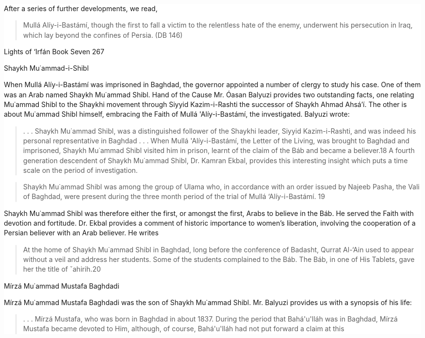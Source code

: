 After a series of further developments, we read,

> Mullá Alíy-i-Bastámí, though the first to fall a victim to
> the relentless hate of the enemy, underwent his persecution
in Iraq, which lay beyond the confines of Persia. (DB 146)

Lights of ‘Irfán Book Seven        267

Shaykh Mu˙ammad-i-Shibl

When Mullá Alíy-i-Bastámí was imprisoned in Baghdad, the
governor appointed a number of clergy to study his case. One of
them was an Arab named Shaykh Mu˙ammad Shibl. Hand of the
Cause Mr. Óasan Balyuzi provides two outstanding facts, one
relating Mu˙ammad Shibl to the Shaykhi movement through Siyyid
Kazim-i-Rashti the successor of Shaykh Ahmad Ahsá’í. The other is
about Mu˙ammad Shibl himself, embracing the Faith of Mullá
'Alíy-i-Bastámí, the investigated. Balyuzi wrote:

> . . . Shaykh Mu˙ammad Shibl, was a distinguished follower
> of the Shaykhi leader, Siyyid Kazim-i-Rashti, and was
> indeed his personal representative in Baghdad . . . When
> Mullá 'Alíy-i-Bastámí, the Letter of the Living, was
> brought to Baghdad and imprisoned, Shaykh Mu˙ammad
> Shibl visited him in prison, learnt of the claim of the Báb
> and became a believer.18
A fourth generation descendent of Shaykh Mu˙ammad Shibl,
Dr. Kamran Ekbal, provides this interesting insight which puts a
time scale on the period of investigation.

> Shaykh Mu˙ammad Shibl was among the group of Ulama
> who, in accordance with an order issued by Najeeb Pasha,
> the Vali of Baghdad, were present during the three month
> period of the trial of Mullá ‘Alíy-i-Bastámí. 19

Shaykh Mu˙ammad Shibl was therefore either the first, or amongst
the first, Arabs to believe in the Báb. He served the Faith with
devotion and fortitude. Dr. Ekbal provides a comment of historic
importance to women’s liberation, involving the cooperation of a
Persian believer with an Arab believer. He writes

> At the home of Shaykh Mu˙ammad Shibl in Baghdad, long
> before the conference of Badasht, Qurrat Al-‘Ain used to
> appear without a veil and address her students. Some of the
> students complained to the Báb. The Báb, in one of His
> Tablets, gave her the title of ˇahirih.20

Mírzá Mu˙ammad Mustafa Baghdadi

Mírzá Mu˙ammad Mustafa Baghdadi was the son of Shaykh
Mu˙ammad Shibl. Mr. Balyuzi provides us with a synopsis of his
life:

> . . . Mírzá Mustafa, who was born in Baghdad in about
> 1837. During the period that Bahá'u'lláh was in Baghdad,
> Mírzá Mustafa became devoted to Him, although, of
course, Bahá'u'lláh had not put forward a claim at this
